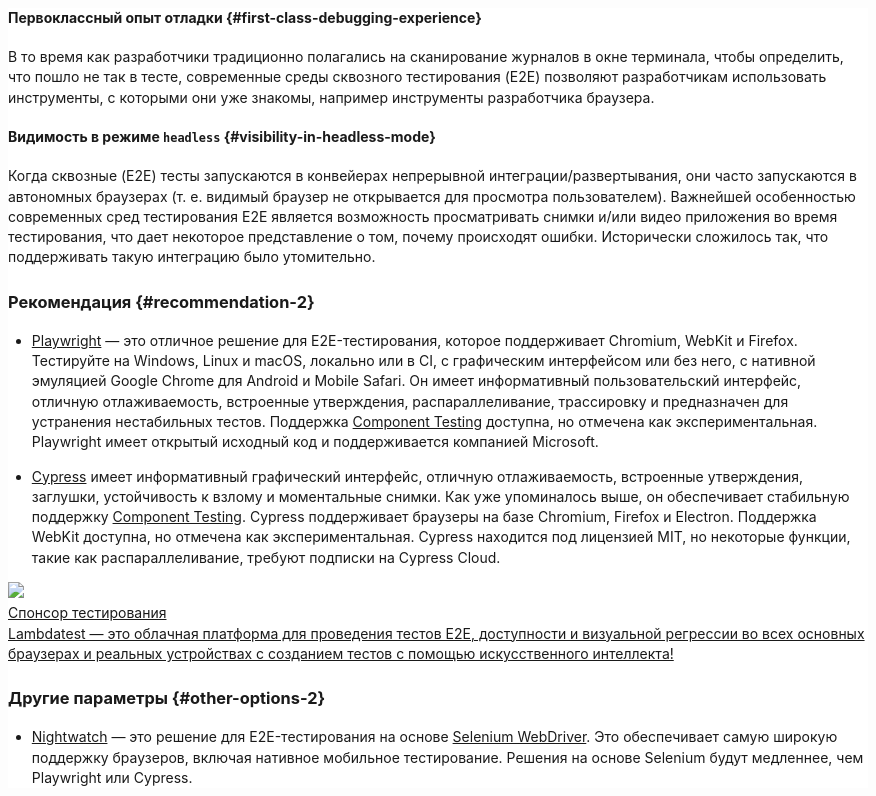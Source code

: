 #### Первоклассный опыт отладки {#first-class-debugging-experience}

В то время как разработчики традиционно полагались на сканирование журналов в окне терминала, чтобы определить, что пошло не так в тесте, современные среды сквозного тестирования (E2E) позволяют разработчикам использовать инструменты, с которыми они уже знакомы, например инструменты разработчика браузера.

#### Видимость в режиме `headless` {#visibility-in-headless-mode}

Когда сквозные (E2E) тесты запускаются в конвейерах непрерывной интеграции/развертывания, они часто запускаются в автономных браузерах (т. е. видимый браузер не открывается для просмотра пользователем). Важнейшей особенностью современных сред тестирования E2E является возможность просматривать снимки и/или видео приложения во время тестирования, что дает некоторое представление о том, почему происходят ошибки. Исторически сложилось так, что поддерживать такую ​​интеграцию было утомительно.

### Рекомендация {#recommendation-2}

- [Playwright](https://playwright.dev/) — это отличное решение для E2E-тестирования, которое поддерживает Chromium, WebKit и Firefox. Тестируйте на Windows, Linux и macOS, локально или в CI, с графическим интерфейсом или без него, с нативной эмуляцией Google Chrome для Android и Mobile Safari. Он имеет информативный пользовательский интерфейс, отличную отлаживаемость, встроенные утверждения, распараллеливание, трассировку и предназначен для устранения нестабильных тестов. Поддержка [Component Testing](https://playwright.dev/docs/test-components) доступна, но отмечена как экспериментальная. Playwright имеет открытый исходный код и поддерживается компанией Microsoft.

- [Cypress](https://www.cypress.io/) имеет информативный графический интерфейс, отличную отлаживаемость, встроенные утверждения, заглушки, устойчивость к взлому и моментальные снимки. Как уже упоминалось выше, он обеспечивает стабильную поддержку [Component Testing](https://docs.cypress.io/guides/component-testing/introduction). Cypress поддерживает браузеры на базе Chromium, Firefox и Electron. Поддержка WebKit доступна, но отмечена как экспериментальная. Cypress находится под лицензией MIT, но некоторые функции, такие как распараллеливание, требуют подписки на Cypress Cloud.

<div class="lambdatest">
  <a href="https://lambdatest.com" target="_blank">
    <img src="/images/lambdatest.svg">
    <div>
      <div class="testing-partner">Спонсор тестирования</div>
      <div>Lambdatest — это облачная платформа для проведения тестов E2E, доступности и визуальной регрессии во всех основных браузерах и реальных устройствах с созданием тестов с помощью искусственного интеллекта!</div>
    </div>
  </a>
</div>

### Другие параметры {#other-options-2}

- [Nightwatch](https://nightwatchjs.org/) — это решение для E2E-тестирования на основе [Selenium WebDriver](https://www.npmjs.com/package/selenium-webdriver). Это обеспечивает самую широкую поддержку браузеров, включая нативное мобильное тестирование. Решения на основе Selenium будут медленнее, чем Playwright или Cypress.
